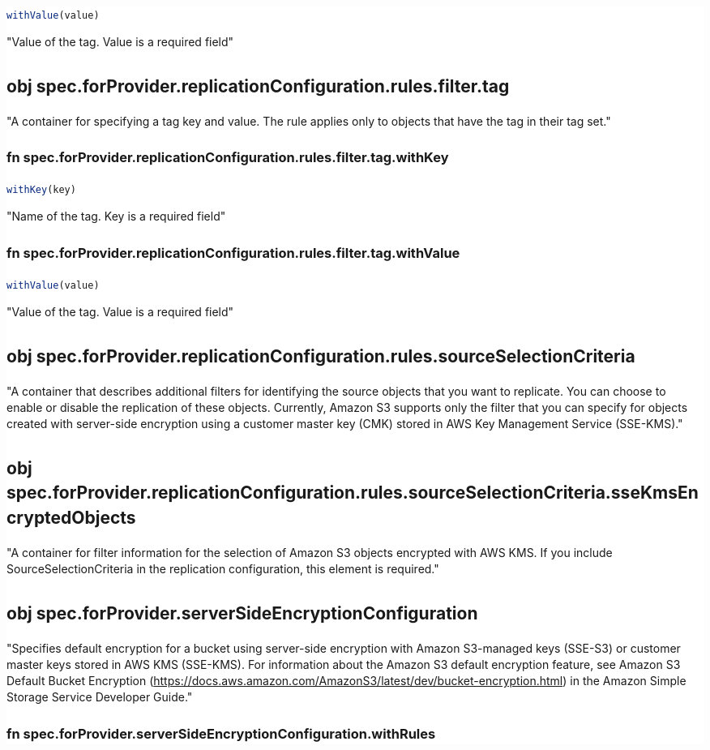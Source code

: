 ```ts
withValue(value)
```

"Value of the tag. Value is a required field"

## obj spec.forProvider.replicationConfiguration.rules.filter.tag

"A container for specifying a tag key and value. The rule applies only to objects that have the tag in their tag set."

### fn spec.forProvider.replicationConfiguration.rules.filter.tag.withKey

```ts
withKey(key)
```

"Name of the tag. Key is a required field"

### fn spec.forProvider.replicationConfiguration.rules.filter.tag.withValue

```ts
withValue(value)
```

"Value of the tag. Value is a required field"

## obj spec.forProvider.replicationConfiguration.rules.sourceSelectionCriteria

"A container that describes additional filters for identifying the source objects that you want to replicate. You can choose to enable or disable the replication of these objects. Currently, Amazon S3 supports only the filter that you can specify for objects created with server-side encryption using a customer master key (CMK) stored in AWS Key Management Service (SSE-KMS)."

## obj spec.forProvider.replicationConfiguration.rules.sourceSelectionCriteria.sseKmsEncryptedObjects

"A container for filter information for the selection of Amazon S3 objects encrypted with AWS KMS. If you include SourceSelectionCriteria in the replication configuration, this element is required."

## obj spec.forProvider.serverSideEncryptionConfiguration

"Specifies default encryption for a bucket using server-side encryption with Amazon S3-managed keys (SSE-S3) or customer master keys stored in AWS KMS (SSE-KMS). For information about the Amazon S3 default encryption feature, see Amazon S3 Default Bucket Encryption (https://docs.aws.amazon.com/AmazonS3/latest/dev/bucket-encryption.html) in the Amazon Simple Storage Service Developer Guide."

### fn spec.forProvider.serverSideEncryptionConfiguration.withRules
